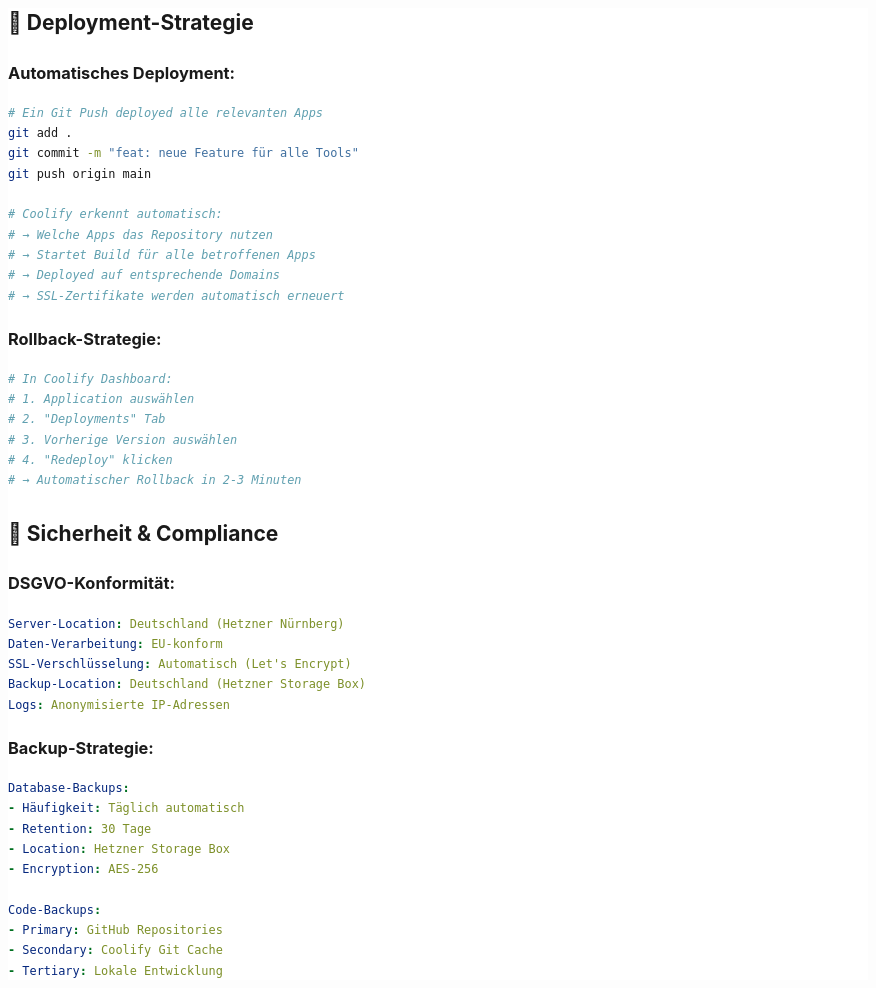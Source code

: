 ## 🚀 **Deployment-Strategie**

### **Automatisches Deployment:**
```bash
# Ein Git Push deployed alle relevanten Apps
git add .
git commit -m "feat: neue Feature für alle Tools"
git push origin main

# Coolify erkennt automatisch:
# → Welche Apps das Repository nutzen
# → Startet Build für alle betroffenen Apps
# → Deployed auf entsprechende Domains
# → SSL-Zertifikate werden automatisch erneuert
```

### **Rollback-Strategie:**
```bash
# In Coolify Dashboard:
# 1. Application auswählen
# 2. "Deployments" Tab
# 3. Vorherige Version auswählen
# 4. "Redeploy" klicken
# → Automatischer Rollback in 2-3 Minuten
```

## 🔐 **Sicherheit & Compliance**

### **DSGVO-Konformität:**
```yaml
Server-Location: Deutschland (Hetzner Nürnberg)
Daten-Verarbeitung: EU-konform
SSL-Verschlüsselung: Automatisch (Let's Encrypt)
Backup-Location: Deutschland (Hetzner Storage Box)
Logs: Anonymisierte IP-Adressen
```

### **Backup-Strategie:**
```yaml
Database-Backups:
- Häufigkeit: Täglich automatisch
- Retention: 30 Tage
- Location: Hetzner Storage Box
- Encryption: AES-256

Code-Backups:
- Primary: GitHub Repositories
- Secondary: Coolify Git Cache
- Tertiary: Lokale Entwicklung
```
